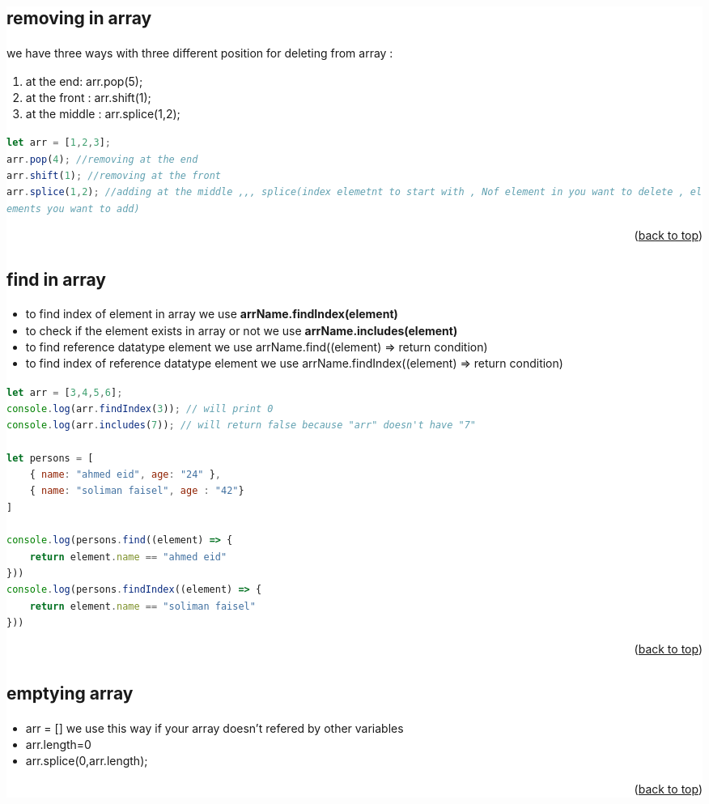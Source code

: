 ## removing in array

we have three ways  with three different position for deleting from array : 

1. at the end: arr.pop(5);
2. at the front : arr.shift(1);
3. at the middle : arr.splice(1,2);

```jsx
let arr = [1,2,3];
arr.pop(4); //removing at the end
arr.shift(1); //removing at the front
arr.splice(1,2); //adding at the middle ,,, splice(index elemetnt to start with , Nof element in you want to delete , elements you want to add)
```

<p align="right">(<a href="#readme-top">back to top</a>)</p>

## find in array

- to find index of element in array we use **arrName.findIndex(element)**
- to check if the element exists in array or not we use **arrName.includes(element)**
- to find reference datatype element we  use arrName.find((element) ⇒ return condition)
- to find index of  reference datatype element we  use arrName.findIndex((element) ⇒ return condition)

```jsx
let arr = [3,4,5,6];
console.log(arr.findIndex(3)); // will print 0
console.log(arr.includes(7)); // will return false because "arr" doesn't have "7"

let persons = [
    { name: "ahmed eid", age: "24" },
    { name: "soliman faisel", age : "42"}
]

console.log(persons.find((element) => {
    return element.name == "ahmed eid"
}))
console.log(persons.findIndex((element) => {
    return element.name == "soliman faisel"
}))
```

<p align="right">(<a href="#readme-top">back to top</a>)</p>

## emptying array

- arr = [] we use this way if your array doesn’t refered by other variables
- arr.length=0
- arr.splice(0,arr.length);

<p align="right">(<a href="#readme-top">back to top</a>)</p>
